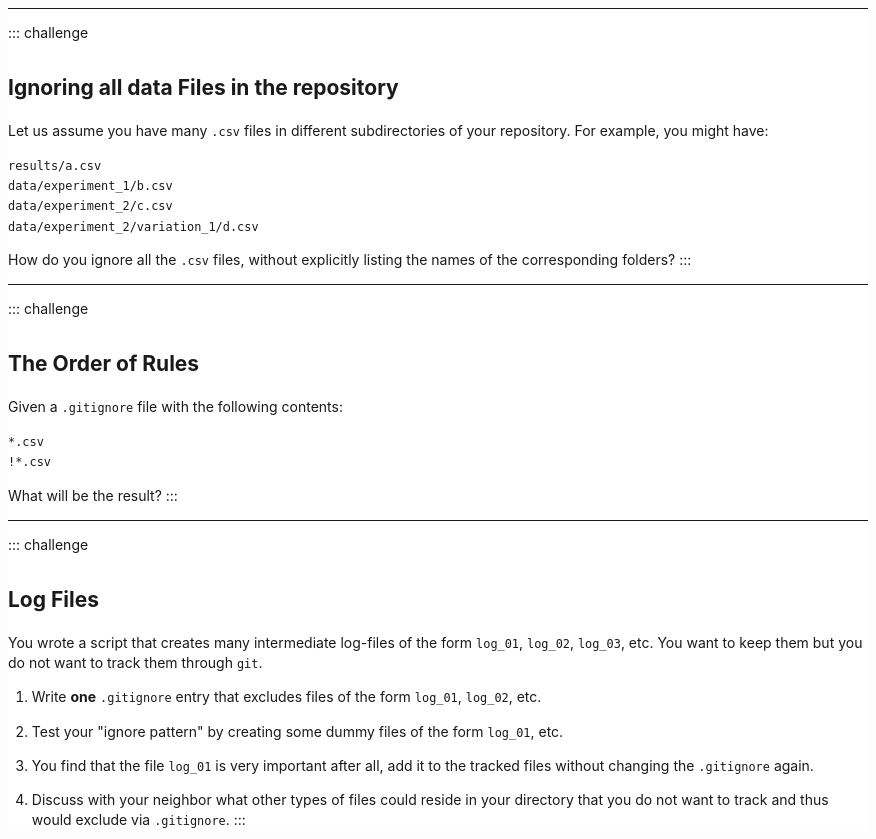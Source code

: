 ------------------------------------------------------------------------

::: challenge
## Ignoring all data Files in the repository

Let us assume you have many `.csv` files in different subdirectories of
your repository. For example, you might have:

``` bash
results/a.csv
data/experiment_1/b.csv
data/experiment_2/c.csv
data/experiment_2/variation_1/d.csv
```

How do you ignore all the `.csv` files, without explicitly listing the
names of the corresponding folders?
:::

------------------------------------------------------------------------

::: challenge
## The Order of Rules

Given a `.gitignore` file with the following contents:

``` bash
*.csv
!*.csv
```

What will be the result?
:::

------------------------------------------------------------------------

::: challenge
## Log Files

You wrote a script that creates many intermediate log-files of the form
`log_01`, `log_02`, `log_03`, etc. You want to keep them but you do not
want to track them through `git`.

1.  Write **one** `.gitignore` entry that excludes files of the form
    `log_01`, `log_02`, etc.

2.  Test your "ignore pattern" by creating some dummy files of the form
    `log_01`, etc.

3.  You find that the file `log_01` is very important after all, add it
    to the tracked files without changing the `.gitignore` again.

4.  Discuss with your neighbor what other types of files could reside in
    your directory that you do not want to track and thus would exclude
    via `.gitignore`.
:::
